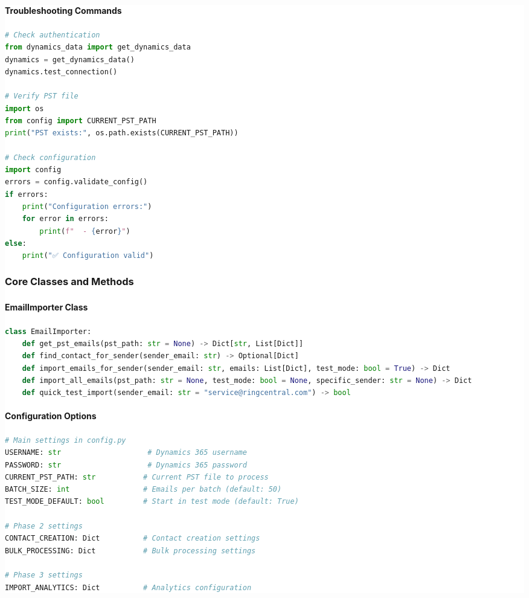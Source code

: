 #### Troubleshooting Commands
```python
# Check authentication
from dynamics_data import get_dynamics_data
dynamics = get_dynamics_data()
dynamics.test_connection()

# Verify PST file
import os
from config import CURRENT_PST_PATH
print("PST exists:", os.path.exists(CURRENT_PST_PATH))

# Check configuration
import config
errors = config.validate_config()
if errors:
    print("Configuration errors:")
    for error in errors:
        print(f"  - {error}")
else:
    print("✅ Configuration valid")
```

### Core Classes and Methods

#### EmailImporter Class
```python
class EmailImporter:
    def get_pst_emails(pst_path: str = None) -> Dict[str, List[Dict]]
    def find_contact_for_sender(sender_email: str) -> Optional[Dict]
    def import_emails_for_sender(sender_email: str, emails: List[Dict], test_mode: bool = True) -> Dict
    def import_all_emails(pst_path: str = None, test_mode: bool = None, specific_sender: str = None) -> Dict
    def quick_test_import(sender_email: str = "service@ringcentral.com") -> bool
```

#### Configuration Options
```python
# Main settings in config.py
USERNAME: str                    # Dynamics 365 username
PASSWORD: str                    # Dynamics 365 password
CURRENT_PST_PATH: str           # Current PST file to process
BATCH_SIZE: int                 # Emails per batch (default: 50)
TEST_MODE_DEFAULT: bool         # Start in test mode (default: True)

# Phase 2 settings
CONTACT_CREATION: Dict          # Contact creation settings
BULK_PROCESSING: Dict           # Bulk processing settings

# Phase 3 settings
IMPORT_ANALYTICS: Dict          # Analytics configuration
```
